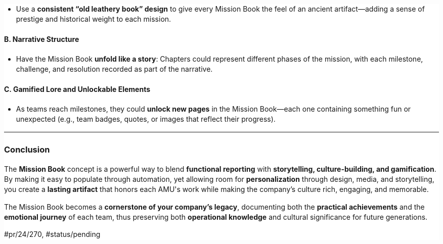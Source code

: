 - Use a **consistent “old leathery book” design** to give every Mission Book the feel of an ancient artifact—adding a sense of prestige and historical weight to each mission.

#### **B. Narrative Structure**

- Have the Mission Book **unfold like a story**: Chapters could represent different phases of the mission, with each milestone, challenge, and resolution recorded as part of the narrative.

#### **C. Gamified Lore and Unlockable Elements**

- As teams reach milestones, they could **unlock new pages** in the Mission Book—each one containing something fun or unexpected (e.g., team badges, quotes, or images that reflect their progress).
  
---

### **Conclusion**

The **Mission Book** concept is a powerful way to blend **functional reporting** with **storytelling, culture-building, and gamification**. By making it easy to populate through automation, yet allowing room for **personalization** through design, media, and storytelling, you create a **lasting artifact** that honors each AMU's work while making the company’s culture rich, engaging, and memorable.

The Mission Book becomes a **cornerstone of your company’s legacy**, documenting both the **practical achievements** and the **emotional journey** of each team, thus preserving both **operational knowledge** and cultural significance for future generations.


#pr/24/270, #status/pending